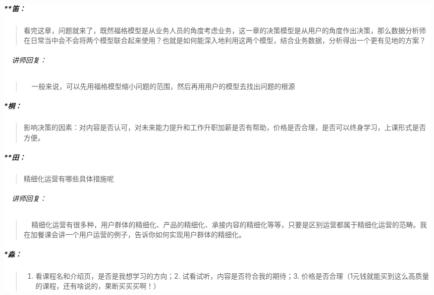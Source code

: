 ##### **笛：
> 看完这章，问题就来了，既然福格模型是从业务人员的角度考虑业务，这一章的决策模型是从用户的角度作出决策，那么数据分析师在日常当中会不会将两个模型联合起来使用？也就是如何能深入地利用这两个模型，结合业务数据，分析得出一个更有见地的方案？

 ###### &nbsp;&nbsp;&nbsp; 讲师回复：
> &nbsp;&nbsp;&nbsp; 一般来说，可以先用福格模型缩小问题的范围，然后再用用户的模型去找出问题的根源

##### *桐：
> 影响决策的因素：对内容是否认可，对未来能力提升和工作升职加薪是否有帮助，价格是否合理，是否可以终身学习，上课形式是否方便。

##### **田：
> 精细化运营有哪些具体措施呢

 ###### &nbsp;&nbsp;&nbsp; 讲师回复：
> &nbsp;&nbsp;&nbsp; 精细化运营有很多种，用户群体的精细化、产品的精细化、承接内容的精细化等等，只要是区别运营都属于精细化运营的范畴。我在加餐课会讲一个用户运营的例子，告诉你如何实现用户群体的精细化。

##### *淼：
> 1. 看课程名和介绍页，是否是我想学习的方向；2. 试看试听，内容是否符合我的期待；3. 价格是否合理（1元钱就能买到这么高质量的课程，还有啥说的，果断买买买啊！）

